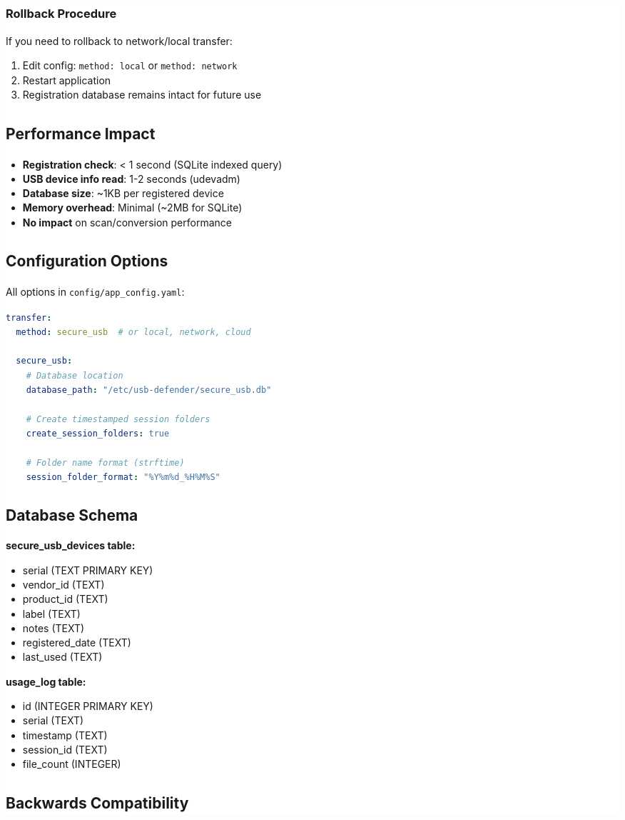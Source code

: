 ### Rollback Procedure
If you need to rollback to network/local transfer:
1. Edit config: `method: local` or `method: network`
2. Restart application
3. Registration database remains intact for future use

## Performance Impact

- **Registration check**: < 1 second (SQLite indexed query)
- **USB device info read**: 1-2 seconds (udevadm)
- **Database size**: ~1KB per registered device
- **Memory overhead**: Minimal (~2MB for SQLite)
- **No impact** on scan/conversion performance

## Configuration Options

All options in `config/app_config.yaml`:

```yaml
transfer:
  method: secure_usb  # or local, network, cloud
  
  secure_usb:
    # Database location
    database_path: "/etc/usb-defender/secure_usb.db"
    
    # Create timestamped session folders
    create_session_folders: true
    
    # Folder name format (strftime)
    session_folder_format: "%Y%m%d_%H%M%S"
```

## Database Schema

**secure_usb_devices table:**
- serial (TEXT PRIMARY KEY)
- vendor_id (TEXT)
- product_id (TEXT)
- label (TEXT)
- notes (TEXT)
- registered_date (TEXT)
- last_used (TEXT)

**usage_log table:**
- id (INTEGER PRIMARY KEY)
- serial (TEXT)
- timestamp (TEXT)
- session_id (TEXT)
- file_count (INTEGER)

## Backwards Compatibility
